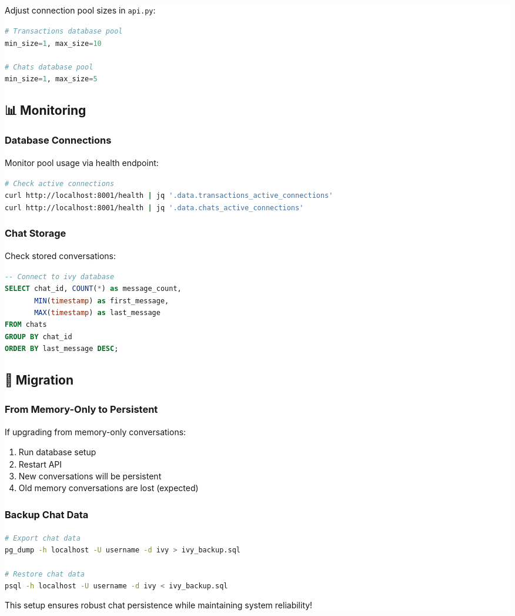 Adjust connection pool sizes in `api.py`:

```python
# Transactions database pool
min_size=1, max_size=10

# Chats database pool  
min_size=1, max_size=5
```

## 📊 Monitoring

### Database Connections

Monitor pool usage via health endpoint:

```bash
# Check active connections
curl http://localhost:8001/health | jq '.data.transactions_active_connections'
curl http://localhost:8001/health | jq '.data.chats_active_connections'
```

### Chat Storage

Check stored conversations:

```sql
-- Connect to ivy database
SELECT chat_id, COUNT(*) as message_count, 
       MIN(timestamp) as first_message,
       MAX(timestamp) as last_message
FROM chats 
GROUP BY chat_id 
ORDER BY last_message DESC;
```

## 🔄 Migration

### From Memory-Only to Persistent

If upgrading from memory-only conversations:
1. Run database setup
2. Restart API
3. New conversations will be persistent
4. Old memory conversations are lost (expected)

### Backup Chat Data

```bash
# Export chat data
pg_dump -h localhost -U username -d ivy > ivy_backup.sql

# Restore chat data
psql -h localhost -U username -d ivy < ivy_backup.sql
```

This setup ensures robust chat persistence while maintaining system reliability! 